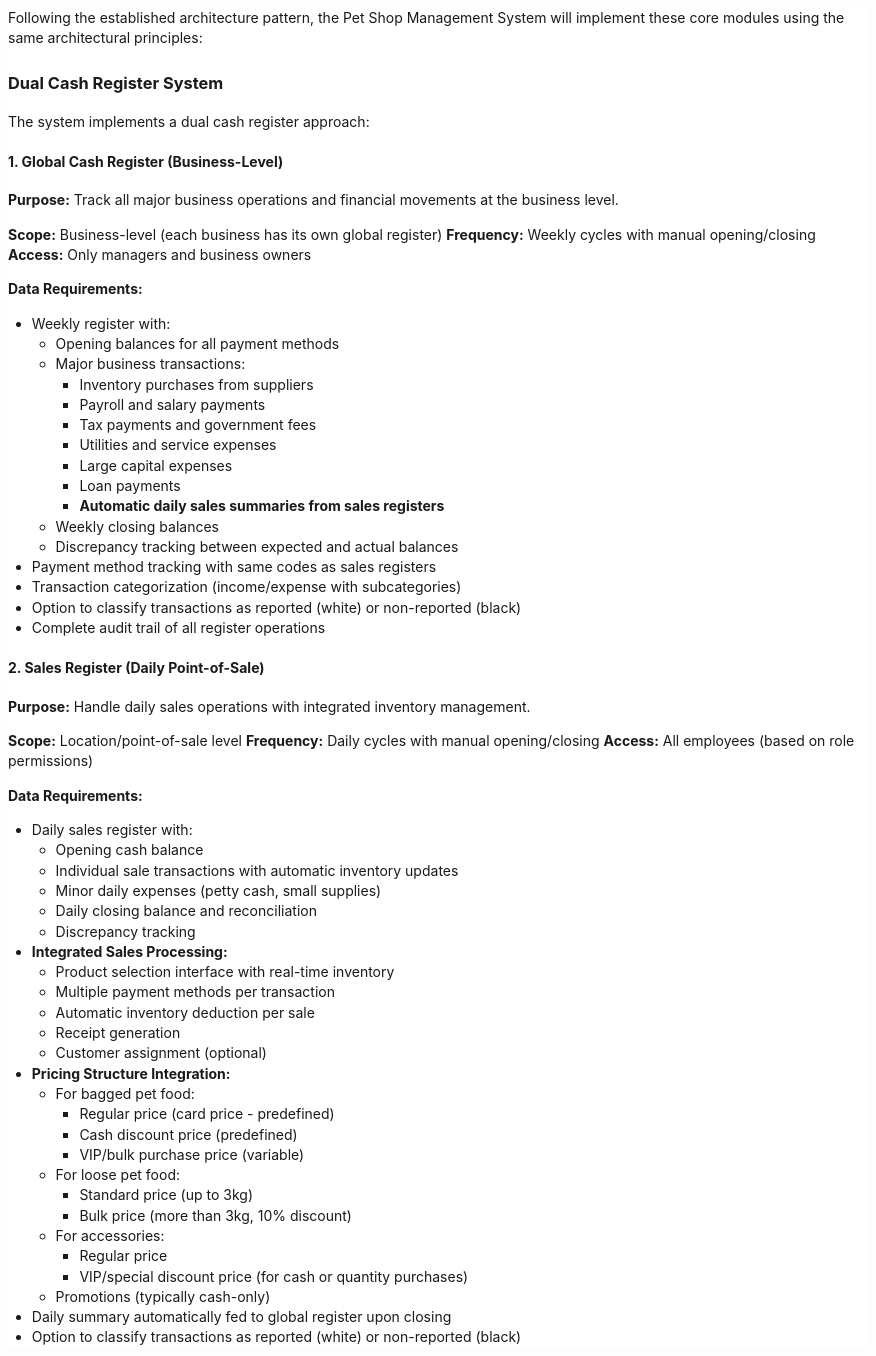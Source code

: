 Following the established architecture pattern, the Pet Shop Management System will implement these core modules using the same architectural principles:

### Dual Cash Register System

The system implements a dual cash register approach:

#### 1. Global Cash Register (Business-Level)
**Purpose:** Track all major business operations and financial movements at the business level.

**Scope:** Business-level (each business has its own global register)
**Frequency:** Weekly cycles with manual opening/closing
**Access:** Only managers and business owners

**Data Requirements:**
- Weekly register with:
  * Opening balances for all payment methods
  * Major business transactions:
    - Inventory purchases from suppliers
    - Payroll and salary payments
    - Tax payments and government fees
    - Utilities and service expenses
    - Large capital expenses
    - Loan payments
    - **Automatic daily sales summaries from sales registers**
  * Weekly closing balances
  * Discrepancy tracking between expected and actual balances
- Payment method tracking with same codes as sales registers
- Transaction categorization (income/expense with subcategories)
- Option to classify transactions as reported (white) or non-reported (black)
- Complete audit trail of all register operations

#### 2. Sales Register (Daily Point-of-Sale)
**Purpose:** Handle daily sales operations with integrated inventory management.

**Scope:** Location/point-of-sale level
**Frequency:** Daily cycles with manual opening/closing
**Access:** All employees (based on role permissions)

**Data Requirements:**
- Daily sales register with:
  * Opening cash balance
  * Individual sale transactions with automatic inventory updates
  * Minor daily expenses (petty cash, small supplies)
  * Daily closing balance and reconciliation
  * Discrepancy tracking
- **Integrated Sales Processing:**
  * Product selection interface with real-time inventory
  * Multiple payment methods per transaction
  * Automatic inventory deduction per sale
  * Receipt generation
  * Customer assignment (optional)
- **Pricing Structure Integration:**
  * For bagged pet food:
    - Regular price (card price - predefined)
    - Cash discount price (predefined)
    - VIP/bulk purchase price (variable)
  * For loose pet food:
    - Standard price (up to 3kg)
    - Bulk price (more than 3kg, 10% discount)
  * For accessories:
    - Regular price
    - VIP/special discount price (for cash or quantity purchases)
  * Promotions (typically cash-only)
- Daily summary automatically fed to global register upon closing
- Option to classify transactions as reported (white) or non-reported (black)